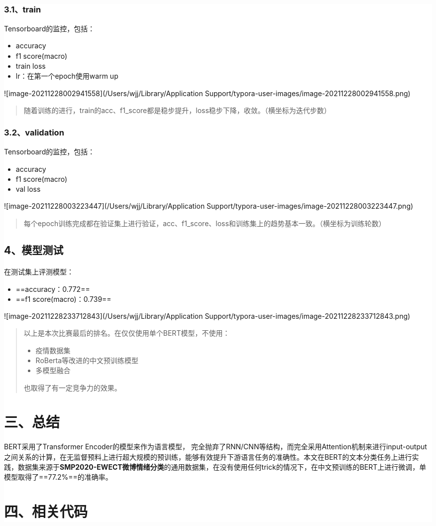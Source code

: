 

### 3.1、train

Tensorboard的监控，包括：

- accuracy
- f1 score(macro)
- train loss
- lr：在第一个epoch使用warm up 

![image-20211228002941558](/Users/wjj/Library/Application Support/typora-user-images/image-20211228002941558.png)

> 随着训练的进行，train的acc、f1_score都是稳步提升，loss稳步下降，收敛。（横坐标为迭代步数）

### 3.2、validation

Tensorboard的监控，包括：

- accuracy
- f1 score(macro)
- val loss

![image-20211228003223447](/Users/wjj/Library/Application Support/typora-user-images/image-20211228003223447.png)

> 每个epoch训练完成都在验证集上进行验证，acc、f1_score、loss和训练集上的趋势基本一致。（横坐标为训练轮数）

## 4、模型测试

在测试集上评测模型：

- ==accuracy：0.772==
- ==f1 score(macro)：0.739==

![image-20211228233712843](/Users/wjj/Library/Application Support/typora-user-images/image-20211228233712843.png)

> 以上是本次比赛最后的排名。在仅仅使用单个BERT模型，不使用：
>
> - 疫情数据集
> - RoBerta等改进的中文预训练模型
> - 多模型融合
>
> 也取得了有一定竞争力的效果。

# 三、总结

BERT采用了Transformer Encoder的模型来作为语言模型， 完全抛弃了RNN/CNN等结构，而完全采用Attention机制来进行input-output之间关系的计算，在无监督预料上进行超大规模的预训练，能够有效提升下游语言任务的准确性。本文在BERT的文本分类任务上进行实践，数据集来源于**SMP2020-EWECT微博情绪分类**的通用数据集，在没有使用任何trick的情况下，在中文预训练的BERT上进行微调，单模型取得了==77.2%==的准确率。



# 四、相关代码
